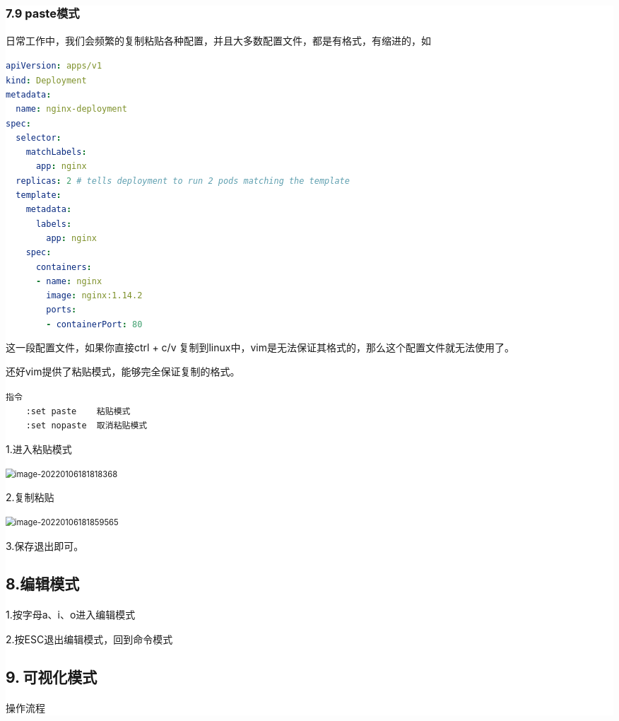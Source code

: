 ### 7.9 paste模式

日常工作中，我们会频繁的复制粘贴各种配置，并且大多数配置文件，都是有格式，有缩进的，如

```yaml
apiVersion: apps/v1
kind: Deployment
metadata:
  name: nginx-deployment
spec:
  selector:
    matchLabels:
      app: nginx
  replicas: 2 # tells deployment to run 2 pods matching the template
  template:
    metadata:
      labels:
        app: nginx
    spec:
      containers:
      - name: nginx
        image: nginx:1.14.2
        ports:
        - containerPort: 80
```

这一段配置文件，如果你直接ctrl + c/v 复制到linux中，vim是无法保证其格式的，那么这个配置文件就无法使用了。

还好vim提供了粘贴模式，能够完全保证复制的格式。

```
指令
    :set paste    粘贴模式
    :set nopaste  取消粘贴模式
```

1.进入粘贴模式

<img src="C:\Users\admin\Desktop\test\ajian/image-20220106181818368.png" alt="image-20220106181818368" style="zoom:80%;" />

2.复制粘贴

<img src="C:\Users\admin\Desktop\test\ajian/image-20220106181859565.png" alt="image-20220106181859565" style="zoom:80%;" />

3.保存退出即可。

## 8.编辑模式

1.按字母a、i、o进入编辑模式

2.按ESC退出编辑模式，回到命令模式

## 9. 可视化模式

操作流程
